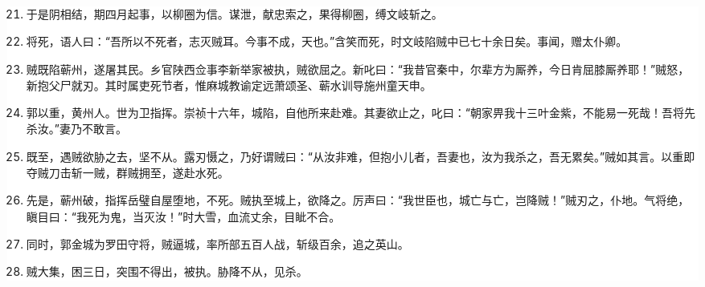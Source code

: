 21. <span id="列传第一百八十二_忠义六-夏统春薛闻礼等_陈美郭裕等_谌吉臣张国勋等_卢学古硃士完等_陈万策李开先_许文岐李新等_郭以重岳璧_郭金城崔文荣硃士鼎_徐学颜李毓英等_冯云路熊_明睿_易道暹_傅可知_蔡道宪周二南等_张鹏翼欧阳显宇等_刘熙祚王孙兰_程良筹程道寿_黄世清_杨暄硃一统等_唐时明薛应玢_唐梦鲲_段复兴靳圣居等_简仁瑞何相刘等_司五教张凤翮_都任王家录等祝万龄王徵等_陈瑸周凤岐_王徵俊宋之俊等_丁泰运尚大伦等夏统春，字元夫，桐城人。为诸生，慷慨有才志。用保举授黄陂丞，尝摄县事，著廉能声。十五年，贼犯黄陂。统春已迁麻阳知县，未赴，乃督众拒守，凡十五昼夜，贼忽解去。统春度贼必再至，而众已疲甚，休于家。阅五日，贼果突至，城遂陷。统春巷战，力竭被执，欲屈之。统春指贼魁大骂，贼怒，断其右手。复以左手指贼骂，贼又断之。骂不已，乃割其舌，目怒视，眦欲裂，贼又剜其目。犹以头触贼，遂支解之。-21"></span>
于是阴相结，期四月起事，以柳圈为信。谋泄，献忠索之，果得柳圈，缚文岐斩之。

22. <span id="列传第一百八十二_忠义六-夏统春薛闻礼等_陈美郭裕等_谌吉臣张国勋等_卢学古硃士完等_陈万策李开先_许文岐李新等_郭以重岳璧_郭金城崔文荣硃士鼎_徐学颜李毓英等_冯云路熊_明睿_易道暹_傅可知_蔡道宪周二南等_张鹏翼欧阳显宇等_刘熙祚王孙兰_程良筹程道寿_黄世清_杨暄硃一统等_唐时明薛应玢_唐梦鲲_段复兴靳圣居等_简仁瑞何相刘等_司五教张凤翮_都任王家录等祝万龄王徵等_陈瑸周凤岐_王徵俊宋之俊等_丁泰运尚大伦等夏统春，字元夫，桐城人。为诸生，慷慨有才志。用保举授黄陂丞，尝摄县事，著廉能声。十五年，贼犯黄陂。统春已迁麻阳知县，未赴，乃督众拒守，凡十五昼夜，贼忽解去。统春度贼必再至，而众已疲甚，休于家。阅五日，贼果突至，城遂陷。统春巷战，力竭被执，欲屈之。统春指贼魁大骂，贼怒，断其右手。复以左手指贼骂，贼又断之。骂不已，乃割其舌，目怒视，眦欲裂，贼又剜其目。犹以头触贼，遂支解之。-22"></span>
将死，语人曰：“吾所以不死者，志灭贼耳。今事不成，天也。”含笑而死，时文岐陷贼中已七十余日矣。事闻，赠太仆卿。

23. <span id="列传第一百八十二_忠义六-夏统春薛闻礼等_陈美郭裕等_谌吉臣张国勋等_卢学古硃士完等_陈万策李开先_许文岐李新等_郭以重岳璧_郭金城崔文荣硃士鼎_徐学颜李毓英等_冯云路熊_明睿_易道暹_傅可知_蔡道宪周二南等_张鹏翼欧阳显宇等_刘熙祚王孙兰_程良筹程道寿_黄世清_杨暄硃一统等_唐时明薛应玢_唐梦鲲_段复兴靳圣居等_简仁瑞何相刘等_司五教张凤翮_都任王家录等祝万龄王徵等_陈瑸周凤岐_王徵俊宋之俊等_丁泰运尚大伦等夏统春，字元夫，桐城人。为诸生，慷慨有才志。用保举授黄陂丞，尝摄县事，著廉能声。十五年，贼犯黄陂。统春已迁麻阳知县，未赴，乃督众拒守，凡十五昼夜，贼忽解去。统春度贼必再至，而众已疲甚，休于家。阅五日，贼果突至，城遂陷。统春巷战，力竭被执，欲屈之。统春指贼魁大骂，贼怒，断其右手。复以左手指贼骂，贼又断之。骂不已，乃割其舌，目怒视，眦欲裂，贼又剜其目。犹以头触贼，遂支解之。-23"></span>
贼既陷蕲州，遂屠其民。乡官陕西佥事李新举家被执，贼欲屈之。新叱曰：“我昔官秦中，尔辈方为厮养，今日肯屈膝厮养耶！”贼怒，新抱父尸就刃。其时属吏死节者，惟麻城教谕定远萧颂圣、蕲水训导施州童天申。

24. <span id="列传第一百八十二_忠义六-夏统春薛闻礼等_陈美郭裕等_谌吉臣张国勋等_卢学古硃士完等_陈万策李开先_许文岐李新等_郭以重岳璧_郭金城崔文荣硃士鼎_徐学颜李毓英等_冯云路熊_明睿_易道暹_傅可知_蔡道宪周二南等_张鹏翼欧阳显宇等_刘熙祚王孙兰_程良筹程道寿_黄世清_杨暄硃一统等_唐时明薛应玢_唐梦鲲_段复兴靳圣居等_简仁瑞何相刘等_司五教张凤翮_都任王家录等祝万龄王徵等_陈瑸周凤岐_王徵俊宋之俊等_丁泰运尚大伦等夏统春，字元夫，桐城人。为诸生，慷慨有才志。用保举授黄陂丞，尝摄县事，著廉能声。十五年，贼犯黄陂。统春已迁麻阳知县，未赴，乃督众拒守，凡十五昼夜，贼忽解去。统春度贼必再至，而众已疲甚，休于家。阅五日，贼果突至，城遂陷。统春巷战，力竭被执，欲屈之。统春指贼魁大骂，贼怒，断其右手。复以左手指贼骂，贼又断之。骂不已，乃割其舌，目怒视，眦欲裂，贼又剜其目。犹以头触贼，遂支解之。-24"></span>
郭以重，黄州人。世为卫指挥。崇祯十六年，城陷，自他所来赴难。其妻欲止之，叱曰：“朝家畀我十三叶金紫，不能易一死哉！吾将先杀汝。”妻乃不敢言。

25. <span id="列传第一百八十二_忠义六-夏统春薛闻礼等_陈美郭裕等_谌吉臣张国勋等_卢学古硃士完等_陈万策李开先_许文岐李新等_郭以重岳璧_郭金城崔文荣硃士鼎_徐学颜李毓英等_冯云路熊_明睿_易道暹_傅可知_蔡道宪周二南等_张鹏翼欧阳显宇等_刘熙祚王孙兰_程良筹程道寿_黄世清_杨暄硃一统等_唐时明薛应玢_唐梦鲲_段复兴靳圣居等_简仁瑞何相刘等_司五教张凤翮_都任王家录等祝万龄王徵等_陈瑸周凤岐_王徵俊宋之俊等_丁泰运尚大伦等夏统春，字元夫，桐城人。为诸生，慷慨有才志。用保举授黄陂丞，尝摄县事，著廉能声。十五年，贼犯黄陂。统春已迁麻阳知县，未赴，乃督众拒守，凡十五昼夜，贼忽解去。统春度贼必再至，而众已疲甚，休于家。阅五日，贼果突至，城遂陷。统春巷战，力竭被执，欲屈之。统春指贼魁大骂，贼怒，断其右手。复以左手指贼骂，贼又断之。骂不已，乃割其舌，目怒视，眦欲裂，贼又剜其目。犹以头触贼，遂支解之。-25"></span>
既至，遇贼欲胁之去，坚不从。露刃慑之，乃好谓贼曰：“从汝非难，但抱小儿者，吾妻也，汝为我杀之，吾无累矣。”贼如其言。以重即夺贼刀击斩一贼，群贼拥至，遂赴水死。

26. <span id="列传第一百八十二_忠义六-夏统春薛闻礼等_陈美郭裕等_谌吉臣张国勋等_卢学古硃士完等_陈万策李开先_许文岐李新等_郭以重岳璧_郭金城崔文荣硃士鼎_徐学颜李毓英等_冯云路熊_明睿_易道暹_傅可知_蔡道宪周二南等_张鹏翼欧阳显宇等_刘熙祚王孙兰_程良筹程道寿_黄世清_杨暄硃一统等_唐时明薛应玢_唐梦鲲_段复兴靳圣居等_简仁瑞何相刘等_司五教张凤翮_都任王家录等祝万龄王徵等_陈瑸周凤岐_王徵俊宋之俊等_丁泰运尚大伦等夏统春，字元夫，桐城人。为诸生，慷慨有才志。用保举授黄陂丞，尝摄县事，著廉能声。十五年，贼犯黄陂。统春已迁麻阳知县，未赴，乃督众拒守，凡十五昼夜，贼忽解去。统春度贼必再至，而众已疲甚，休于家。阅五日，贼果突至，城遂陷。统春巷战，力竭被执，欲屈之。统春指贼魁大骂，贼怒，断其右手。复以左手指贼骂，贼又断之。骂不已，乃割其舌，目怒视，眦欲裂，贼又剜其目。犹以头触贼，遂支解之。-26"></span>
先是，蕲州破，指挥岳璧自屋堕地，不死。贼执至城上，欲降之。厉声曰：“我世臣也，城亡与亡，岂降贼！”贼刃之，仆地。气将绝，瞋目曰：“我死为鬼，当灭汝！”时大雪，血流丈余，目眦不合。

27. <span id="列传第一百八十二_忠义六-夏统春薛闻礼等_陈美郭裕等_谌吉臣张国勋等_卢学古硃士完等_陈万策李开先_许文岐李新等_郭以重岳璧_郭金城崔文荣硃士鼎_徐学颜李毓英等_冯云路熊_明睿_易道暹_傅可知_蔡道宪周二南等_张鹏翼欧阳显宇等_刘熙祚王孙兰_程良筹程道寿_黄世清_杨暄硃一统等_唐时明薛应玢_唐梦鲲_段复兴靳圣居等_简仁瑞何相刘等_司五教张凤翮_都任王家录等祝万龄王徵等_陈瑸周凤岐_王徵俊宋之俊等_丁泰运尚大伦等夏统春，字元夫，桐城人。为诸生，慷慨有才志。用保举授黄陂丞，尝摄县事，著廉能声。十五年，贼犯黄陂。统春已迁麻阳知县，未赴，乃督众拒守，凡十五昼夜，贼忽解去。统春度贼必再至，而众已疲甚，休于家。阅五日，贼果突至，城遂陷。统春巷战，力竭被执，欲屈之。统春指贼魁大骂，贼怒，断其右手。复以左手指贼骂，贼又断之。骂不已，乃割其舌，目怒视，眦欲裂，贼又剜其目。犹以头触贼，遂支解之。-27"></span>
同时，郭金城为罗田守将，贼逼城，率所部五百人战，斩级百余，追之英山。

28. <span id="列传第一百八十二_忠义六-夏统春薛闻礼等_陈美郭裕等_谌吉臣张国勋等_卢学古硃士完等_陈万策李开先_许文岐李新等_郭以重岳璧_郭金城崔文荣硃士鼎_徐学颜李毓英等_冯云路熊_明睿_易道暹_傅可知_蔡道宪周二南等_张鹏翼欧阳显宇等_刘熙祚王孙兰_程良筹程道寿_黄世清_杨暄硃一统等_唐时明薛应玢_唐梦鲲_段复兴靳圣居等_简仁瑞何相刘等_司五教张凤翮_都任王家录等祝万龄王徵等_陈瑸周凤岐_王徵俊宋之俊等_丁泰运尚大伦等夏统春，字元夫，桐城人。为诸生，慷慨有才志。用保举授黄陂丞，尝摄县事，著廉能声。十五年，贼犯黄陂。统春已迁麻阳知县，未赴，乃督众拒守，凡十五昼夜，贼忽解去。统春度贼必再至，而众已疲甚，休于家。阅五日，贼果突至，城遂陷。统春巷战，力竭被执，欲屈之。统春指贼魁大骂，贼怒，断其右手。复以左手指贼骂，贼又断之。骂不已，乃割其舌，目怒视，眦欲裂，贼又剜其目。犹以头触贼，遂支解之。-28"></span>
贼大集，困三日，突围不得出，被执。胁降不从，见杀。
